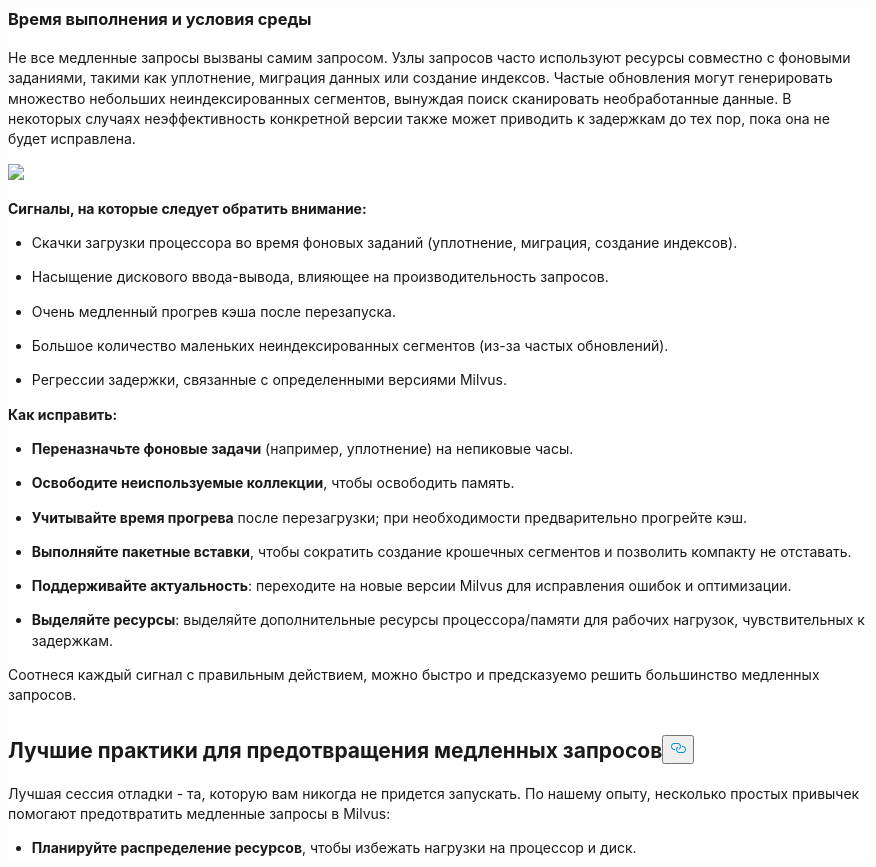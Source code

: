 <h3 id="Runtime--Environment-Conditions" class="common-anchor-header">Время выполнения и условия среды</h3><p>Не все медленные запросы вызваны самим запросом. Узлы запросов часто используют ресурсы совместно с фоновыми заданиями, такими как уплотнение, миграция данных или создание индексов. Частые обновления могут генерировать множество небольших неиндексированных сегментов, вынуждая поиск сканировать необработанные данные. В некоторых случаях неэффективность конкретной версии также может приводить к задержкам до тех пор, пока она не будет исправлена.</p>
<p>
  <span class="img-wrapper">
    <img translate="no" src="https://assets.zilliz.com/img_v3_02q5_4dd2e545_93dc_4c58_b609_d76d50c2013g_aad0a89208.png" alt=" " class="doc-image" id="-" />
    <span> </span>
  </span>
</p>
<p><strong>Сигналы, на которые следует обратить внимание:</strong></p>
<ul>
<li><p>Скачки загрузки процессора во время фоновых заданий (уплотнение, миграция, создание индексов).</p></li>
<li><p>Насыщение дискового ввода-вывода, влияющее на производительность запросов.</p></li>
<li><p>Очень медленный прогрев кэша после перезапуска.</p></li>
<li><p>Большое количество маленьких неиндексированных сегментов (из-за частых обновлений).</p></li>
<li><p>Регрессии задержки, связанные с определенными версиями Milvus.</p></li>
</ul>
<p><strong>Как исправить:</strong></p>
<ul>
<li><p><strong>Переназначьте фоновые задачи</strong> (например, уплотнение) на непиковые часы.</p></li>
<li><p><strong>Освободите неиспользуемые коллекции</strong>, чтобы освободить память.</p></li>
<li><p><strong>Учитывайте время прогрева</strong> после перезагрузки; при необходимости предварительно прогрейте кэш.</p></li>
<li><p><strong>Выполняйте пакетные вставки</strong>, чтобы сократить создание крошечных сегментов и позволить компакту не отставать.</p></li>
<li><p><strong>Поддерживайте актуальность</strong>: переходите на новые версии Milvus для исправления ошибок и оптимизации.</p></li>
<li><p><strong>Выделяйте ресурсы</strong>: выделяйте дополнительные ресурсы процессора/памяти для рабочих нагрузок, чувствительных к задержкам.</p></li>
</ul>
<p>Соотнеся каждый сигнал с правильным действием, можно быстро и предсказуемо решить большинство медленных запросов.</p>
<h2 id="Best-Practices-to-Prevent-Slow-Searches" class="common-anchor-header">Лучшие практики для предотвращения медленных запросов<button data-href="#Best-Practices-to-Prevent-Slow-Searches" class="anchor-icon" translate="no">
      <svg translate="no"
        aria-hidden="true"
        focusable="false"
        height="20"
        version="1.1"
        viewBox="0 0 16 16"
        width="16"
      >
        <path
          fill="#0092E4"
          fill-rule="evenodd"
          d="M4 9h1v1H4c-1.5 0-3-1.69-3-3.5S2.55 3 4 3h4c1.45 0 3 1.69 3 3.5 0 1.41-.91 2.72-2 3.25V8.59c.58-.45 1-1.27 1-2.09C10 5.22 8.98 4 8 4H4c-.98 0-2 1.22-2 2.5S3 9 4 9zm9-3h-1v1h1c1 0 2 1.22 2 2.5S13.98 12 13 12H9c-.98 0-2-1.22-2-2.5 0-.83.42-1.64 1-2.09V6.25c-1.09.53-2 1.84-2 3.25C6 11.31 7.55 13 9 13h4c1.45 0 3-1.69 3-3.5S14.5 6 13 6z"
        ></path>
      </svg>
    </button></h2><p>Лучшая сессия отладки - та, которую вам никогда не придется запускать. По нашему опыту, несколько простых привычек помогают предотвратить медленные запросы в Milvus:</p>
<ul>
<li><p><strong>Планируйте распределение ресурсов</strong>, чтобы избежать нагрузки на процессор и диск.</p></li>
